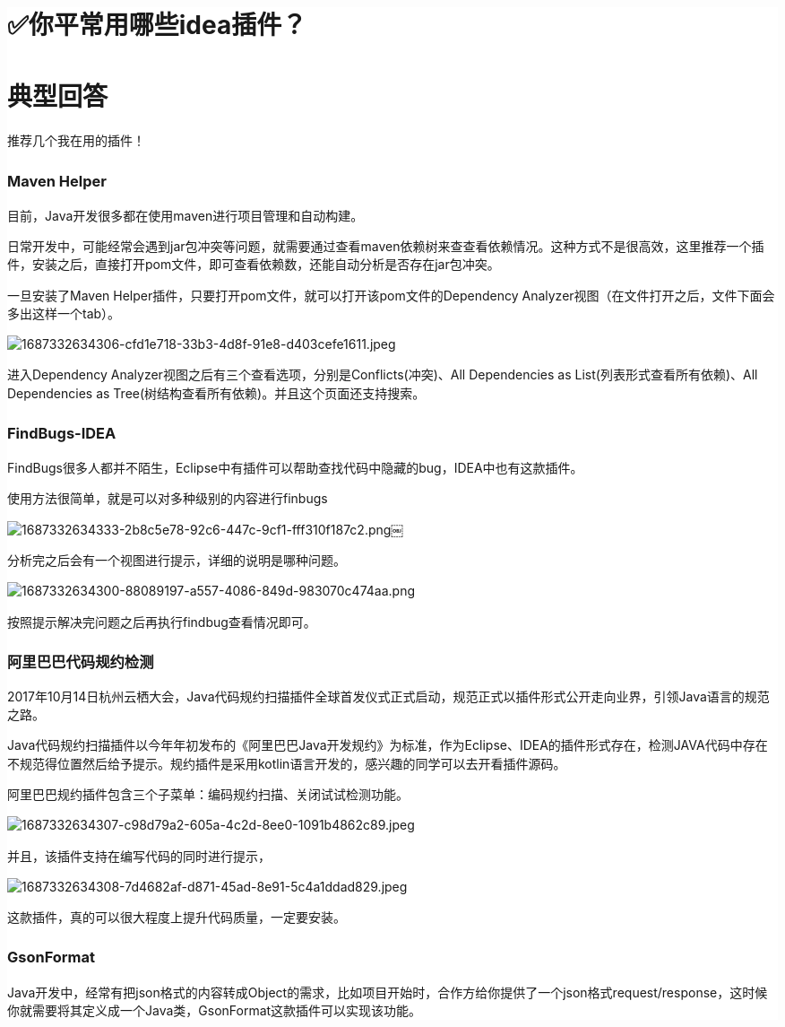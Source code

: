 # ✅你平常用哪些idea插件？

# 典型回答


推荐几个我在用的插件！

### Maven Helper
目前，Java开发很多都在使用maven进行项目管理和自动构建。

日常开发中，可能经常会遇到jar包冲突等问题，就需要通过查看maven依赖树来查查看依赖情况。这种方式不是很高效，这里推荐一个插件，安装之后，直接打开pom文件，即可查看依赖数，还能自动分析是否存在jar包冲突。

一旦安装了Maven Helper插件，只要打开pom文件，就可以打开该pom文件的Dependency Analyzer视图（在文件打开之后，文件下面会多出这样一个tab）。

![1687332634306-cfd1e718-33b3-4d8f-91e8-d403cefe1611.jpeg](./img/eYRWXI3gttkjdk2m/1687332634306-cfd1e718-33b3-4d8f-91e8-d403cefe1611-571511.jpeg)

进入Dependency Analyzer视图之后有三个查看选项，分别是Conflicts(冲突)、All Dependencies as List(列表形式查看所有依赖)、All Dependencies as Tree(树结构查看所有依赖)。并且这个页面还支持搜索。

### FindBugs-IDEA
FindBugs很多人都并不陌生，Eclipse中有插件可以帮助查找代码中隐藏的bug，IDEA中也有这款插件。

使用方法很简单，就是可以对多种级别的内容进行finbugs

![1687332634333-2b8c5e78-92c6-447c-9cf1-fff310f187c2.png](./img/eYRWXI3gttkjdk2m/1687332634333-2b8c5e78-92c6-447c-9cf1-fff310f187c2-966093.png)￼

分析完之后会有一个视图进行提示，详细的说明是哪种问题。

![1687332634300-88089197-a557-4086-849d-983070c474aa.png](./img/eYRWXI3gttkjdk2m/1687332634300-88089197-a557-4086-849d-983070c474aa-123999.png)

 按照提示解决完问题之后再执行findbug查看情况即可。

### 阿里巴巴代码规约检测
2017年10月14日杭州云栖大会，Java代码规约扫描插件全球首发仪式正式启动，规范正式以插件形式公开走向业界，引领Java语言的规范之路。

Java代码规约扫描插件以今年年初发布的《阿里巴巴Java开发规约》为标准，作为Eclipse、IDEA的插件形式存在，检测JAVA代码中存在不规范得位置然后给予提示。规约插件是采用kotlin语言开发的，感兴趣的同学可以去开看插件源码。

阿里巴巴规约插件包含三个子菜单：编码规约扫描、关闭试试检测功能。

![1687332634307-c98d79a2-605a-4c2d-8ee0-1091b4862c89.jpeg](./img/eYRWXI3gttkjdk2m/1687332634307-c98d79a2-605a-4c2d-8ee0-1091b4862c89-627234.jpeg)

并且，该插件支持在编写代码的同时进行提示，

![1687332634308-7d4682af-d871-45ad-8e91-5c4a1ddad829.jpeg](./img/eYRWXI3gttkjdk2m/1687332634308-7d4682af-d871-45ad-8e91-5c4a1ddad829-956466.jpeg)

这款插件，真的可以很大程度上提升代码质量，一定要安装。

### GsonFormat
Java开发中，经常有把json格式的内容转成Object的需求，比如项目开始时，合作方给你提供了一个json格式request/response，这时候你就需要将其定义成一个Java类，GsonFormat这款插件可以实现该功能。
